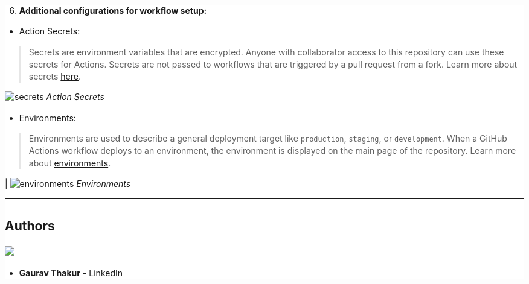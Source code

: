 6. **Additional configurations for workflow setup:**
* Action Secrets:
>Secrets are environment variables that are encrypted. Anyone with collaborator access to this repository can use these secrets for Actions.
Secrets are not passed to workflows that are triggered by a pull request from a fork. Learn more about secrets [here](https://help.github.com/en/actions/automating-your-workflow-with-github-actions/creating-and-storing-encrypted-secrets).

![secrets](https://github.com/gauravthakur02/action-deployments/blob/3ee4eb928fa43851e3d27c4f6c39f279f85c2968/img/secrets.png)
*Action Secrets*
* Environments:
>Environments are used to describe a general deployment target like `production`, `staging`, or `development`. When a GitHub Actions workflow deploys to an environment, the environment is displayed on the main page of the repository.
Learn more about [environments](https://help.github.com/en/github/working-with-github-actions/managing-environments-in-github-actions).

| ![environments](https://github.com/gauravthakur02/action-deployments/blob/3ee4eb928fa43851e3d27c4f6c39f279f85c2968/img/environments.png)
*Environments*

---
## Authors
<a href="https://github.com/gauravthakur02/action-deployments/graphs/contributors">
  <img src="https://contributors-img.web.app/image?repo=gauravthakur02/action-deployments" />
</a>

- **Gaurav Thakur** - [LinkedIn](https://www.linkedin.com/in/gaurav-kumar-04305411a/)

